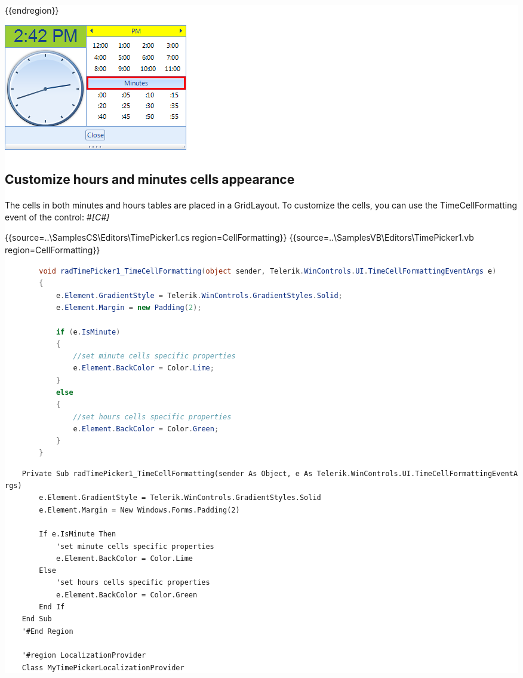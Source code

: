 {{endregion}} 




![editors-timepicker-customization 005](images/editors-timepicker-customization005.png)

## Customize hours and minutes cells appearance

The cells in both minutes and hours tables are placed in a GridLayout. To customize the cells, you can use the TimeCellFormatting event of the control:
        #_[C#]_

	



{{source=..\SamplesCS\Editors\TimePicker1.cs region=CellFormatting}} 
{{source=..\SamplesVB\Editors\TimePicker1.vb region=CellFormatting}} 

````C#
        void radTimePicker1_TimeCellFormatting(object sender, Telerik.WinControls.UI.TimeCellFormattingEventArgs e)
        {
            e.Element.GradientStyle = Telerik.WinControls.GradientStyles.Solid;
            e.Element.Margin = new Padding(2);

            if (e.IsMinute)
            {
                //set minute cells specific properties
                e.Element.BackColor = Color.Lime;
            }
            else
            {
                //set hours cells specific properties
                e.Element.BackColor = Color.Green;
            }
        }
````
````VB.NET
    Private Sub radTimePicker1_TimeCellFormatting(sender As Object, e As Telerik.WinControls.UI.TimeCellFormattingEventArgs)
        e.Element.GradientStyle = Telerik.WinControls.GradientStyles.Solid
        e.Element.Margin = New Windows.Forms.Padding(2)

        If e.IsMinute Then
            'set minute cells specific properties
            e.Element.BackColor = Color.Lime
        Else
            'set hours cells specific properties
            e.Element.BackColor = Color.Green
        End If
    End Sub
    '#End Region

    '#region LocalizationProvider
    Class MyTimePickerLocalizationProvider
````